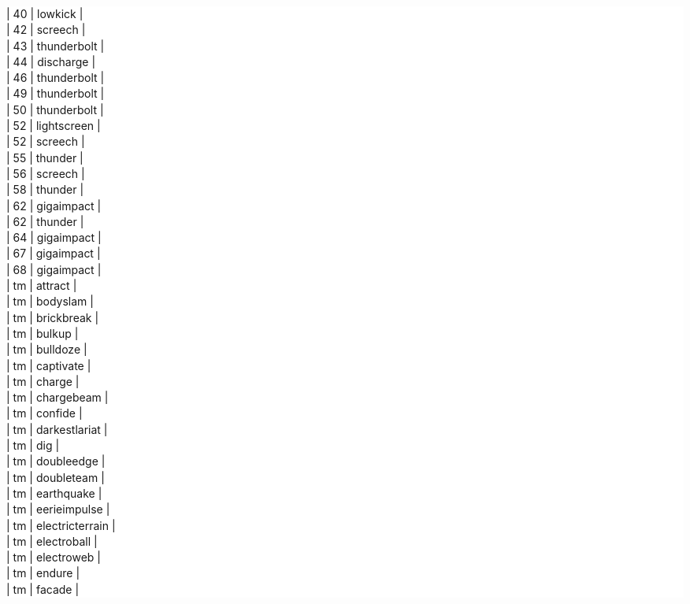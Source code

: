 | 40 | lowkick |  
| 42 | screech |  
| 43 | thunderbolt |  
| 44 | discharge |  
| 46 | thunderbolt |  
| 49 | thunderbolt |  
| 50 | thunderbolt |  
| 52 | lightscreen |  
| 52 | screech |  
| 55 | thunder |  
| 56 | screech |  
| 58 | thunder |  
| 62 | gigaimpact |  
| 62 | thunder |  
| 64 | gigaimpact |  
| 67 | gigaimpact |  
| 68 | gigaimpact |  
| tm | attract |  
| tm | bodyslam |  
| tm | brickbreak |  
| tm | bulkup |  
| tm | bulldoze |  
| tm | captivate |  
| tm | charge |  
| tm | chargebeam |  
| tm | confide |  
| tm | darkestlariat |  
| tm | dig |  
| tm | doubleedge |  
| tm | doubleteam |  
| tm | earthquake |  
| tm | eerieimpulse |  
| tm | electricterrain |  
| tm | electroball |  
| tm | electroweb |  
| tm | endure |  
| tm | facade |  